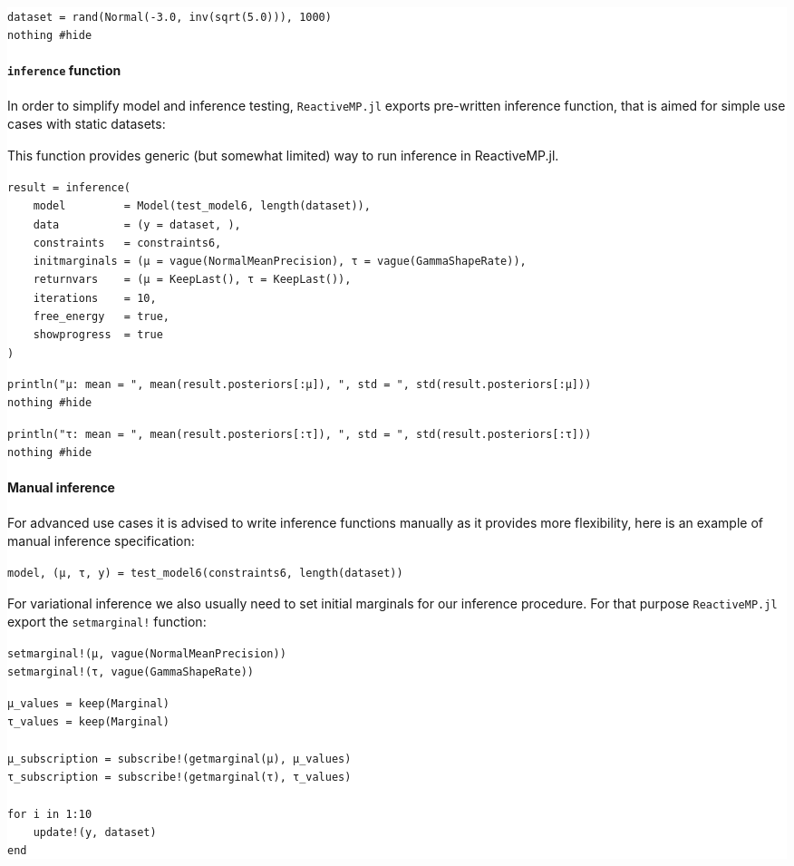 
```@example api
dataset = rand(Normal(-3.0, inv(sqrt(5.0))), 1000)
nothing #hide
```

#### `inference` function

In order to simplify model and inference testing, `ReactiveMP.jl` exports pre-written inference function, that is aimed for simple use cases with static datasets:

This function provides generic (but somewhat limited) way to run inference in ReactiveMP.jl. 

```@example api
result = inference(
    model         = Model(test_model6, length(dataset)),
    data          = (y = dataset, ),
    constraints   = constraints6, 
    initmarginals = (μ = vague(NormalMeanPrecision), τ = vague(GammaShapeRate)),
    returnvars    = (μ = KeepLast(), τ = KeepLast()),
    iterations    = 10,
    free_energy   = true,
    showprogress  = true
)
```


```@example api
println("μ: mean = ", mean(result.posteriors[:μ]), ", std = ", std(result.posteriors[:μ]))
nothing #hide
```


```@example api
println("τ: mean = ", mean(result.posteriors[:τ]), ", std = ", std(result.posteriors[:τ]))
nothing #hide
```

#### Manual inference

For advanced use cases it is advised to write inference functions manually as it provides more flexibility, here is an example of manual inference specification:


```@example api
model, (μ, τ, y) = test_model6(constraints6, length(dataset))
```

For variational inference we also usually need to set initial marginals for our inference procedure. For that purpose `ReactiveMP.jl` export the `setmarginal!` function:

```@example api
setmarginal!(μ, vague(NormalMeanPrecision))
setmarginal!(τ, vague(GammaShapeRate))
```

```@example api
μ_values = keep(Marginal)
τ_values = keep(Marginal)

μ_subscription = subscribe!(getmarginal(μ), μ_values)
τ_subscription = subscribe!(getmarginal(τ), τ_values)

for i in 1:10
    update!(y, dataset)
end
```
